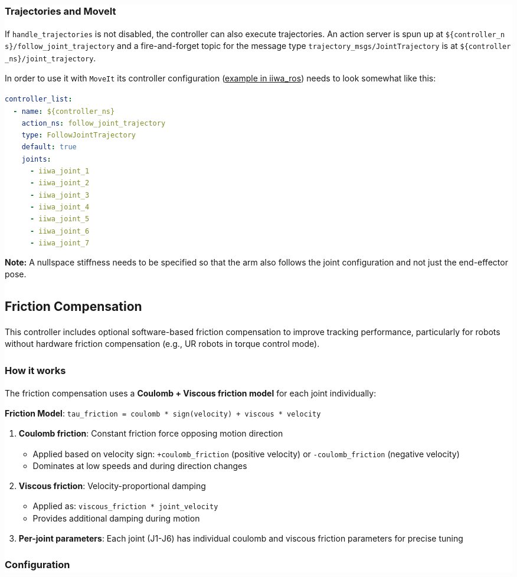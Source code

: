### Trajectories and MoveIt

If `handle_trajectories` is not disabled, the controller can also execute trajectories. An action server is spun up at `${controller_ns}/follow_joint_trajectory` and a fire-and-forget topic for the message type `trajectory_msgs/JointTrajectory` is at `${controller_ns}/joint_trajectory`.

In order to use it with `MoveIt` its controller configuration ([example in iiwa_ros](https://github.com/epfl-lasa/iiwa_ros/blob/master/iiwa_moveit/config/EffortJointInterface_controllers.yaml)) needs to look somewhat like this:
```yaml
controller_list:
  - name: ${controller_ns}
    action_ns: follow_joint_trajectory
    type: FollowJointTrajectory
    default: true
    joints:
      - iiwa_joint_1
      - iiwa_joint_2
      - iiwa_joint_3
      - iiwa_joint_4
      - iiwa_joint_5
      - iiwa_joint_6
      - iiwa_joint_7
```

**Note:** A nullspace stiffness needs to be specified so that the arm also follows the joint configuration and not just the end-effector pose.

## Friction Compensation

This controller includes optional software-based friction compensation to improve tracking performance, particularly for robots without hardware friction compensation (e.g., UR robots in torque control mode).

### How it works

The friction compensation uses a **Coulomb + Viscous friction model** for each joint individually:

**Friction Model**: `tau_friction = coulomb * sign(velocity) + viscous * velocity`

1. **Coulomb friction**: Constant friction force opposing motion direction
   - Applied based on velocity sign: `+coulomb_friction` (positive velocity) or `-coulomb_friction` (negative velocity)
   - Dominates at low speeds and during direction changes

2. **Viscous friction**: Velocity-proportional damping
   - Applied as: `viscous_friction * joint_velocity`
   - Provides additional damping during motion

3. **Per-joint parameters**: Each joint (J1-J6) has individual coulomb and viscous friction parameters for precise tuning

### Configuration
